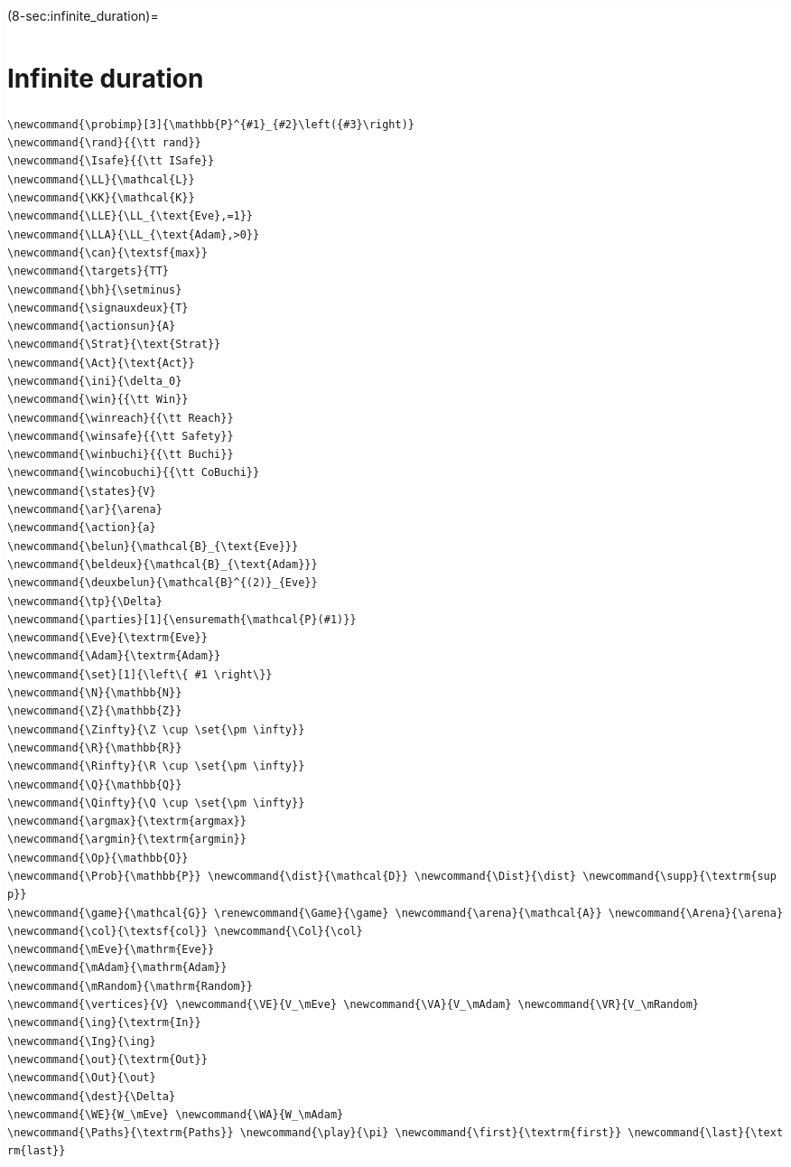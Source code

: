 (8-sec:infinite_duration)=
# Infinite duration

```{math}
\newcommand{\probimp}[3]{\mathbb{P}^{#1}_{#2}\left({#3}\right)}
\newcommand{\rand}{{\tt rand}}
\newcommand{\Isafe}{{\tt ISafe}}
\newcommand{\LL}{\mathcal{L}}
\newcommand{\KK}{\mathcal{K}}
\newcommand{\LLE}{\LL_{\text{Eve},=1}}
\newcommand{\LLA}{\LL_{\text{Adam},>0}}
\newcommand{\can}{\textsf{max}}
\newcommand{\targets}{TT}
\newcommand{\bh}{\setminus}
\newcommand{\signauxdeux}{T}
\newcommand{\actionsun}{A}
\newcommand{\Strat}{\text{Strat}}
\newcommand{\Act}{\text{Act}}
\newcommand{\ini}{\delta_0}
\newcommand{\win}{{\tt Win}}
\newcommand{\winreach}{{\tt Reach}}
\newcommand{\winsafe}{{\tt Safety}}
\newcommand{\winbuchi}{{\tt Buchi}}
\newcommand{\wincobuchi}{{\tt CoBuchi}}
\newcommand{\states}{V}
\newcommand{\ar}{\arena}
\newcommand{\action}{a}
\newcommand{\belun}{\mathcal{B}_{\text{Eve}}}
\newcommand{\beldeux}{\mathcal{B}_{\text{Adam}}}
\newcommand{\deuxbelun}{\mathcal{B}^{(2)}_{Eve}}
\newcommand{\tp}{\Delta}
\newcommand{\parties}[1]{\ensuremath{\mathcal{P}(#1)}}
\newcommand{\Eve}{\textrm{Eve}}
\newcommand{\Adam}{\textrm{Adam}}
\newcommand{\set}[1]{\left\{ #1 \right\}}
\newcommand{\N}{\mathbb{N}}
\newcommand{\Z}{\mathbb{Z}}
\newcommand{\Zinfty}{\Z \cup \set{\pm \infty}}
\newcommand{\R}{\mathbb{R}}
\newcommand{\Rinfty}{\R \cup \set{\pm \infty}}
\newcommand{\Q}{\mathbb{Q}}
\newcommand{\Qinfty}{\Q \cup \set{\pm \infty}}
\newcommand{\argmax}{\textrm{argmax}}
\newcommand{\argmin}{\textrm{argmin}}
\newcommand{\Op}{\mathbb{O}}
\newcommand{\Prob}{\mathbb{P}} \newcommand{\dist}{\mathcal{D}} \newcommand{\Dist}{\dist} \newcommand{\supp}{\textrm{supp}} 
\newcommand{\game}{\mathcal{G}} \renewcommand{\Game}{\game} \newcommand{\arena}{\mathcal{A}} \newcommand{\Arena}{\arena} 
\newcommand{\col}{\textsf{col}} \newcommand{\Col}{\col} 
\newcommand{\mEve}{\mathrm{Eve}}
\newcommand{\mAdam}{\mathrm{Adam}}
\newcommand{\mRandom}{\mathrm{Random}}
\newcommand{\vertices}{V} \newcommand{\VE}{V_\mEve} \newcommand{\VA}{V_\mAdam} \newcommand{\VR}{V_\mRandom} 
\newcommand{\ing}{\textrm{In}}
\newcommand{\Ing}{\ing}
\newcommand{\out}{\textrm{Out}}
\newcommand{\Out}{\out}
\newcommand{\dest}{\Delta} 
\newcommand{\WE}{W_\mEve} \newcommand{\WA}{W_\mAdam} 
\newcommand{\Paths}{\textrm{Paths}} \newcommand{\play}{\pi} \newcommand{\first}{\textrm{first}} \newcommand{\last}{\textrm{last}} 
```
